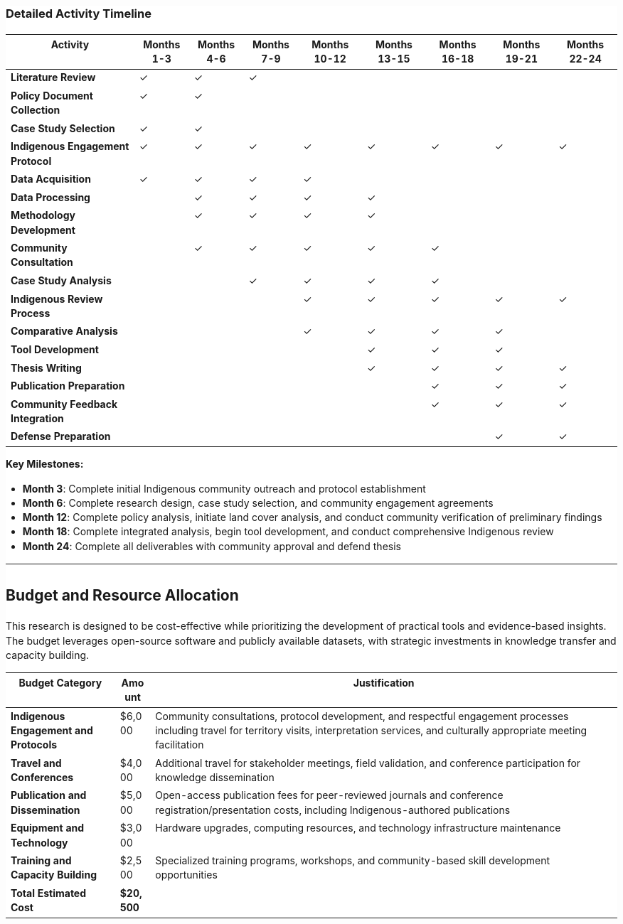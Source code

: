 ### Detailed Activity Timeline

| **Activity** | **Months 1-3** | **Months 4-6** | **Months 7-9** | **Months 10-12** | **Months 13-15** | **Months 16-18** | **Months 19-21** | **Months 22-24** |
|-------------|----------------|----------------|----------------|------------------|-------------------|-------------------|-------------------|-------------------|
| **Literature Review** | ✓ | ✓ | ✓ | | | | | |
| **Policy Document Collection** | ✓ | ✓ | | | | | | |
| **Case Study Selection** | ✓ | ✓ | | | | | | |
| **Indigenous Engagement Protocol** | ✓ | ✓ | ✓ | ✓ | ✓ | ✓ | ✓ | ✓ |
| **Data Acquisition** | ✓ | ✓ | ✓ | ✓ | | | | |
| **Data Processing** | | ✓ | ✓ | ✓ | ✓ | | | |
| **Methodology Development** | | ✓ | ✓ | ✓ | ✓ | | | |
| **Community Consultation** | | ✓ | ✓ | ✓ | ✓ | ✓ | | |
| **Case Study Analysis** | | | ✓ | ✓ | ✓ | ✓ | | |
| **Indigenous Review Process** | | | | ✓ | ✓ | ✓ | ✓ | ✓ |
| **Comparative Analysis** | | | | ✓ | ✓ | ✓ | ✓ | |
| **Tool Development** | | | | | ✓ | ✓ | ✓ | |
| **Thesis Writing** | | | | | ✓ | ✓ | ✓ | ✓ |
| **Publication Preparation** | | | | | | ✓ | ✓ | ✓ |
| **Community Feedback Integration** | | | | | | ✓ | ✓ | ✓ |
| **Defense Preparation** | | | | | | | ✓ | ✓ |

**Key Milestones:**

- **Month 3**: Complete initial Indigenous community outreach and protocol establishment
- **Month 6**: Complete research design, case study selection, and community engagement agreements
- **Month 12**: Complete policy analysis, initiate land cover analysis, and conduct community verification of preliminary findings
- **Month 18**: Complete integrated analysis, begin tool development, and conduct comprehensive Indigenous review
- **Month 24**: Complete all deliverables with community approval and defend thesis

---

## Budget and Resource Allocation

This research is designed to be cost-effective while prioritizing the development of practical tools and evidence-based insights. The budget leverages open-source software and publicly available datasets, with strategic investments in knowledge transfer and capacity building.

| **Budget Category** | **Amount** | **Justification** |
|---------------------|------------|-------------------|
| **Indigenous Engagement and Protocols** | $6,000 | Community consultations, protocol development, and respectful engagement processes including travel for territory visits, interpretation services, and culturally appropriate meeting facilitation |
| **Travel and Conferences** | $4,000 | Additional travel for stakeholder meetings, field validation, and conference participation for knowledge dissemination |
| **Publication and Dissemination** | $5,000 | Open-access publication fees for peer-reviewed journals and conference registration/presentation costs, including Indigenous-authored publications |
| **Equipment and Technology** | $3,000 | Hardware upgrades, computing resources, and technology infrastructure maintenance |
| **Training and Capacity Building** | $2,500 | Specialized training programs, workshops, and community-based skill development opportunities |
| **Total Estimated Cost** | **$20,500** | |
